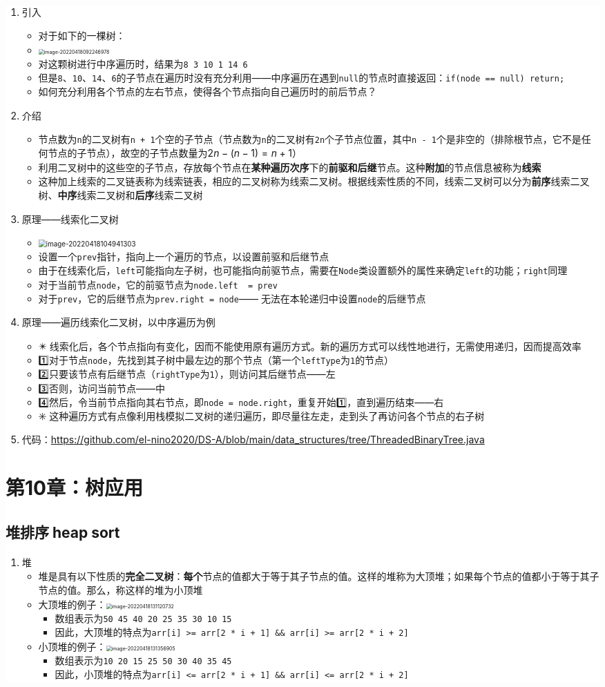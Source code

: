1. 引入
	- 对于如下的一棵树：
	- <img src="https://cdn.jsdelivr.net/gh/el-nino2020/ImageBed/202204180922116.png" alt="image-20220418092246978" style="zoom:50%;" />
	- 对这颗树进行中序遍历时，结果为`8 3 10 1 14 6`
	- 但是`8`、`10`、`14`、`6`的子节点在遍历时没有充分利用——中序遍历在遇到`null`的节点时直接返回：`if(node == null) return;`
	- 如何充分利用各个节点的左右节点，使得各个节点指向自己遍历时的前后节点？



2. 介绍
	- 节点数为`n`的二叉树有`n + 1`个空的子节点（节点数为`n`的二叉树有`2n`个子节点位置，其中`n - 1`个是非空的（排除根节点，它不是任何节点的子节点），故空的子节点数量为$2n-(n-1)=n+1$）
	- 利用二叉树中的这些空的子节点，存放每个节点在**某种遍历次序**下的**前驱和后继**节点。这种**附加**的节点信息被称为**线索**
	- 这种加上线索的二叉链表称为线索链表，相应的二叉树称为线索二叉树。根据线索性质的不同，线索二叉树可以分为**前序**线索二叉树、**中序**线索二叉树和**后序**线索二叉树



3. 原理——线索化二叉树
	- <img src="https://cdn.jsdelivr.net/gh/el-nino2020/ImageBed/202204181049402.png" alt="image-20220418104941303" style="zoom:70%;" />
	- 设置一个`prev`指针，指向上一个遍历的节点，以设置前驱和后继节点
	- 由于在线索化后，`left`可能指向左子树，也可能指向前驱节点，需要在`Node`类设置额外的属性来确定`left`的功能；`right`同理
	- 对于当前节点`node`，它的前驱节点为`node.left  = prev`
	- 对于`prev`，它的后继节点为`prev.right = node`—— 无法在本轮递归中设置`node`的后继节点





4. 原理——遍历线索化二叉树，以中序遍历为例
	- :eight_pointed_black_star: 线索化后，各个节点指向有变化，因而不能使用原有遍历方式。新的遍历方式可以线性地进行，无需使用递归，因而提高效率
	- :one:对于节点`node`，先找到其子树中最左边的那个节点（第一个`leftType`为`1`的节点）
	- :two:只要该节点有后继节点（`rightType`为`1`），则访问其后继节点——左
	- :three:否则，访问当前节点——中
	- :four:然后，令当前节点指向其右节点，即`node = node.right`，重复开始:one:，直到遍历结束——右
	- :eight_spoked_asterisk: 这种遍历方式有点像利用栈模拟二叉树的递归遍历，即尽量往左走，走到头了再访问各个节点的右子树

5. 代码：https://github.com/el-nino2020/DS-A/blob/main/data_structures/tree/ThreadedBinaryTree.java



# 第10章：树应用



## 堆排序 heap sort

1. 堆
	- 堆是具有以下性质的**完全二叉树**：**每个**节点的值都大于等于其子节点的值。这样的堆称为大顶堆；如果每个节点的值都小于等于其子节点的值。那么，称这样的堆为小顶堆
	- 大顶堆的例子：<img src="https://cdn.jsdelivr.net/gh/el-nino2020/ImageBed/202204181311825.png" alt="image-20220418131120732" style="zoom:50%;" />
		- 数组表示为`50 45 40 20 25 35 30 10 15`
		- 因此，大顶堆的特点为`arr[i] >= arr[2 * i + 1] && arr[i] >= arr[2 * i + 2]`
	- 小顶堆的例子：<img src="https://cdn.jsdelivr.net/gh/el-nino2020/ImageBed/202204181313006.png" alt="image-20220418131356905" style="zoom: 50%;" />
		- 数组表示为`10 20 15 25 50 30 40 35 45`
		- 因此，小顶堆的特点为`arr[i] <= arr[2 * i + 1] && arr[i] <= arr[2 * i + 2]`
